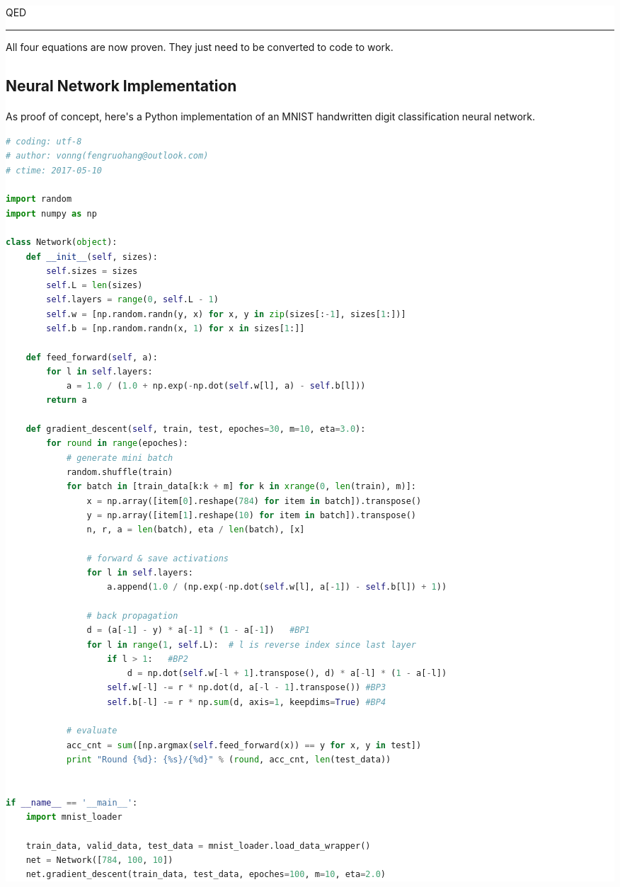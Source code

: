 QED

------

All four equations are now proven. They just need to be converted to code to work.



## Neural Network Implementation

As proof of concept, here's a Python implementation of an MNIST handwritten digit classification neural network.

```python
# coding: utf-8
# author: vonng(fengruohang@outlook.com)
# ctime: 2017-05-10

import random
import numpy as np

class Network(object):
    def __init__(self, sizes):
        self.sizes = sizes
        self.L = len(sizes)
        self.layers = range(0, self.L - 1)
        self.w = [np.random.randn(y, x) for x, y in zip(sizes[:-1], sizes[1:])]
        self.b = [np.random.randn(x, 1) for x in sizes[1:]]

    def feed_forward(self, a):
        for l in self.layers:
            a = 1.0 / (1.0 + np.exp(-np.dot(self.w[l], a) - self.b[l]))
        return a

    def gradient_descent(self, train, test, epoches=30, m=10, eta=3.0):
        for round in range(epoches):
            # generate mini batch
            random.shuffle(train)
            for batch in [train_data[k:k + m] for k in xrange(0, len(train), m)]:
                x = np.array([item[0].reshape(784) for item in batch]).transpose()
                y = np.array([item[1].reshape(10) for item in batch]).transpose()
                n, r, a = len(batch), eta / len(batch), [x]
                
                # forward & save activations
                for l in self.layers:
                    a.append(1.0 / (np.exp(-np.dot(self.w[l], a[-1]) - self.b[l]) + 1))

                # back propagation
                d = (a[-1] - y) * a[-1] * (1 - a[-1])	#BP1
                for l in range(1, self.L):  # l is reverse index since last layer
                    if l > 1:	#BP2
                        d = np.dot(self.w[-l + 1].transpose(), d) * a[-l] * (1 - a[-l])
                    self.w[-l] -= r * np.dot(d, a[-l - 1].transpose()) #BP3
                    self.b[-l] -= r * np.sum(d, axis=1, keepdims=True) #BP4
		
            # evaluate
            acc_cnt = sum([np.argmax(self.feed_forward(x)) == y for x, y in test])
            print "Round {%d}: {%s}/{%d}" % (round, acc_cnt, len(test_data))


if __name__ == '__main__':
    import mnist_loader

    train_data, valid_data, test_data = mnist_loader.load_data_wrapper()
    net = Network([784, 100, 10])
    net.gradient_descent(train_data, test_data, epoches=100, m=10, eta=2.0)
```